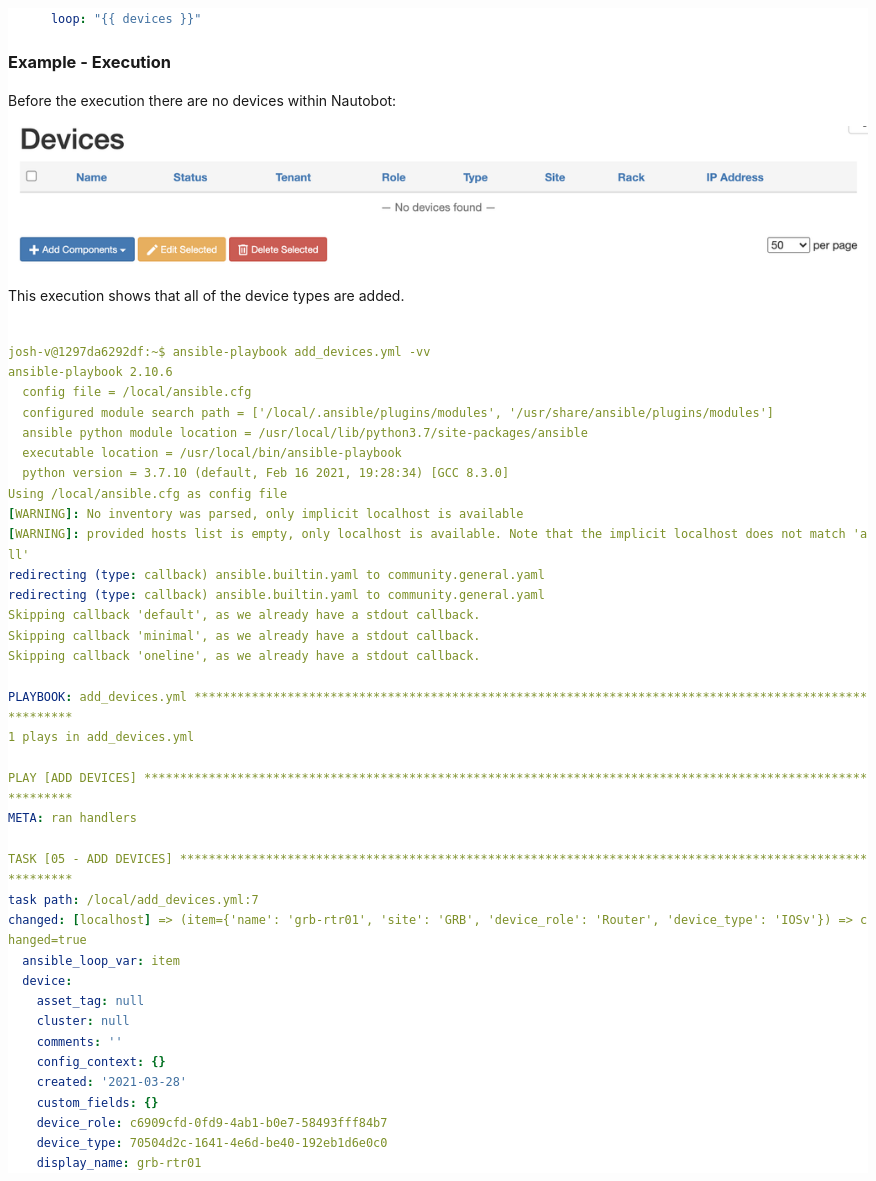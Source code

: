 ```yaml
      loop: "{{ devices }}"


```

### Example - Execution

Before the execution there are no devices within Nautobot:

![Nautobot Without Devices](../../images/2021/nautobot_no_devices.png)

This execution shows that all of the device types are added.

```yaml linenums="1"

josh-v@1297da6292df:~$ ansible-playbook add_devices.yml -vv
ansible-playbook 2.10.6
  config file = /local/ansible.cfg
  configured module search path = ['/local/.ansible/plugins/modules', '/usr/share/ansible/plugins/modules']
  ansible python module location = /usr/local/lib/python3.7/site-packages/ansible
  executable location = /usr/local/bin/ansible-playbook
  python version = 3.7.10 (default, Feb 16 2021, 19:28:34) [GCC 8.3.0]
Using /local/ansible.cfg as config file
[WARNING]: No inventory was parsed, only implicit localhost is available
[WARNING]: provided hosts list is empty, only localhost is available. Note that the implicit localhost does not match 'all'
redirecting (type: callback) ansible.builtin.yaml to community.general.yaml
redirecting (type: callback) ansible.builtin.yaml to community.general.yaml
Skipping callback 'default', as we already have a stdout callback.
Skipping callback 'minimal', as we already have a stdout callback.
Skipping callback 'oneline', as we already have a stdout callback.

PLAYBOOK: add_devices.yml *******************************************************************************************************
1 plays in add_devices.yml

PLAY [ADD DEVICES] **************************************************************************************************************
META: ran handlers

TASK [05 - ADD DEVICES] *********************************************************************************************************
task path: /local/add_devices.yml:7
changed: [localhost] => (item={'name': 'grb-rtr01', 'site': 'GRB', 'device_role': 'Router', 'device_type': 'IOSv'}) => changed=true 
  ansible_loop_var: item
  device:
    asset_tag: null
    cluster: null
    comments: ''
    config_context: {}
    created: '2021-03-28'
    custom_fields: {}
    device_role: c6909cfd-0fd9-4ab1-b0e7-58493fff84b7
    device_type: 70504d2c-1641-4e6d-be40-192eb1d6e0c0
    display_name: grb-rtr01
```